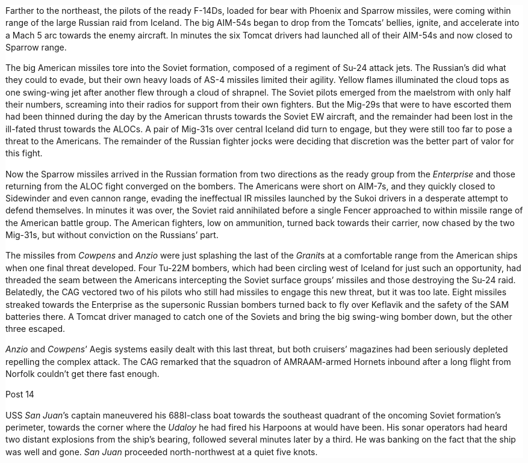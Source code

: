 Farther to the northeast, the pilots of the ready F-14Ds, loaded for
bear with Phoenix and Sparrow missiles, were coming within range of the
large Russian raid from Iceland. The big AIM-54s began to drop from the
Tomcats’ bellies, ignite, and accelerate into a Mach 5 arc towards the
enemy aircraft. In minutes the six Tomcat drivers had launched all of
their AIM-54s and now closed to Sparrow range.

The big American missiles tore into the Soviet formation, composed of a
regiment of Su-24 attack jets. The Russian’s did what they could to
evade, but their own heavy loads of AS-4 missiles limited their agility.
Yellow flames illuminated the cloud tops as one swing-wing jet after
another flew through a cloud of shrapnel. The Soviet pilots emerged from
the maelstrom with only half their numbers, screaming into their radios
for support from their own fighters. But the Mig-29s that were to have
escorted them had been thinned during the day by the American thrusts
towards the Soviet EW aircraft, and the remainder had been lost in the
ill-fated thrust towards the ALOCs. A pair of Mig-31s over central
Iceland did turn to engage, but they were still too far to pose a threat
to the Americans. The remainder of the Russian fighter jocks were
deciding that discretion was the better part of valor for this fight.

Now the Sparrow missiles arrived in the Russian formation from two
directions as the ready group from the *Enterprise* and those returning
from the ALOC fight converged on the bombers. The Americans were short
on AIM-7s, and they quickly closed to Sidewinder and even cannon range,
evading the ineffectual IR missiles launched by the Sukoi drivers in a
desperate attempt to defend themselves. In minutes it was over, the
Soviet raid annihilated before a single Fencer approached to within
missile range of the American battle group. The American fighters, low
on ammunition, turned back towards their carrier, now chased by the two
Mig-31s, but without conviction on the Russians’ part.

The missiles from *Cowpens* and *Anzio* were just splashing the last of
the *Granit*s at a comfortable range from the American ships when one
final threat developed. Four Tu-22M bombers, which had been circling
west of Iceland for just such an opportunity, had threaded the seam
between the Americans intercepting the Soviet surface groups’ missiles
and those destroying the Su-24 raid. Belatedly, the CAG vectored two of
his pilots who still had missiles to engage this new threat, but it was
too late. Eight missiles streaked towards the Enterprise as the
supersonic Russian bombers turned back to fly over Keflavik and the
safety of the SAM batteries there. A Tomcat driver managed to catch one
of the Soviets and bring the big swing-wing bomber down, but the other
three escaped.

*Anzio* and *Cowpens*’ Aegis systems easily dealt with this last threat,
but both cruisers’ magazines had been seriously depleted repelling the
complex attack. The CAG remarked that the squadron of AMRAAM-armed
Hornets inbound after a long flight from Norfolk couldn’t get there fast
enough.

Post 14

USS *San Juan*’s captain maneuvered his 688I-class boat towards the
southeast quadrant of the oncoming Soviet formation’s perimeter, towards
the corner where the *Udaloy* he had fired his Harpoons at would have
been. His sonar operators had heard two distant explosions from the
ship’s bearing, followed several minutes later by a third. He was
banking on the fact that the ship was well and gone. *San Juan*
proceeded north-northwest at a quiet five knots.
